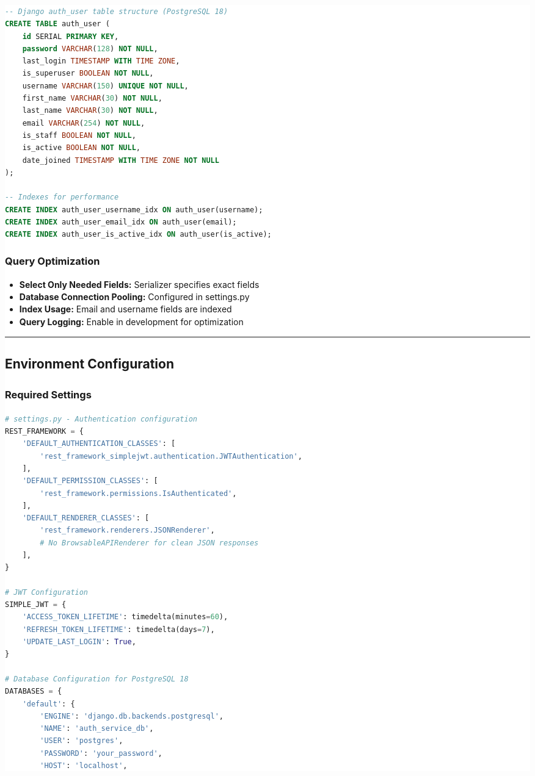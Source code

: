 ```sql
-- Django auth_user table structure (PostgreSQL 18)
CREATE TABLE auth_user (
    id SERIAL PRIMARY KEY,
    password VARCHAR(128) NOT NULL,
    last_login TIMESTAMP WITH TIME ZONE,
    is_superuser BOOLEAN NOT NULL,
    username VARCHAR(150) UNIQUE NOT NULL,
    first_name VARCHAR(30) NOT NULL,
    last_name VARCHAR(30) NOT NULL,
    email VARCHAR(254) NOT NULL,
    is_staff BOOLEAN NOT NULL,
    is_active BOOLEAN NOT NULL,
    date_joined TIMESTAMP WITH TIME ZONE NOT NULL
);

-- Indexes for performance
CREATE INDEX auth_user_username_idx ON auth_user(username);
CREATE INDEX auth_user_email_idx ON auth_user(email);
CREATE INDEX auth_user_is_active_idx ON auth_user(is_active);
```

### Query Optimization
- **Select Only Needed Fields:** Serializer specifies exact fields
- **Database Connection Pooling:** Configured in settings.py
- **Index Usage:** Email and username fields are indexed
- **Query Logging:** Enable in development for optimization

---

## Environment Configuration

### Required Settings
```python
# settings.py - Authentication configuration
REST_FRAMEWORK = {
    'DEFAULT_AUTHENTICATION_CLASSES': [
        'rest_framework_simplejwt.authentication.JWTAuthentication',
    ],
    'DEFAULT_PERMISSION_CLASSES': [
        'rest_framework.permissions.IsAuthenticated',
    ],
    'DEFAULT_RENDERER_CLASSES': [
        'rest_framework.renderers.JSONRenderer',
        # No BrowsableAPIRenderer for clean JSON responses
    ],
}

# JWT Configuration
SIMPLE_JWT = {
    'ACCESS_TOKEN_LIFETIME': timedelta(minutes=60),
    'REFRESH_TOKEN_LIFETIME': timedelta(days=7),
    'UPDATE_LAST_LOGIN': True,
}

# Database Configuration for PostgreSQL 18
DATABASES = {
    'default': {
        'ENGINE': 'django.db.backends.postgresql',
        'NAME': 'auth_service_db',
        'USER': 'postgres',
        'PASSWORD': 'your_password',
        'HOST': 'localhost',
```